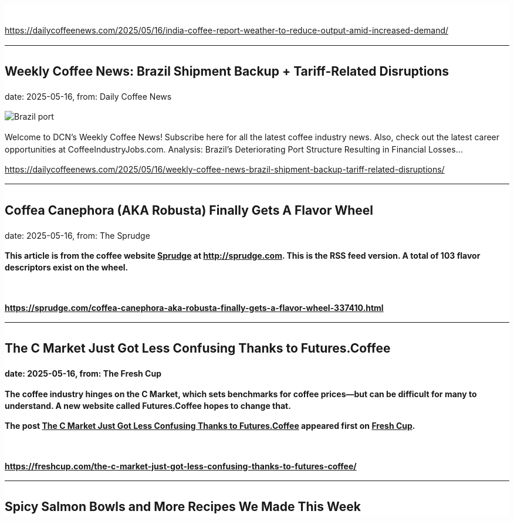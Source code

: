 <br> 

<https://dailycoffeenews.com/2025/05/16/india-coffee-report-weather-to-reduce-output-amid-increased-demand/>

---

## Weekly Coffee News: Brazil Shipment Backup + Tariff-Related Disruptions

date: 2025-05-16, from: Daily Coffee News

<div><img width="620" height="454" src="https://dailycoffeenews.com/wp-content/uploads/2025/05/Brazil-port-1-620x454.jpg" class="attachment-large size-large wp-post-image" alt="Brazil port" style="margin-bottom: 15px;" decoding="async" srcset="https://dailycoffeenews.com/wp-content/uploads/2025/05/Brazil-port-1-620x454.jpg 620w, https://dailycoffeenews.com/wp-content/uploads/2025/05/Brazil-port-1-300x219.jpg 300w, https://dailycoffeenews.com/wp-content/uploads/2025/05/Brazil-port-1-150x110.jpg 150w, https://dailycoffeenews.com/wp-content/uploads/2025/05/Brazil-port-1-768x562.jpg 768w, https://dailycoffeenews.com/wp-content/uploads/2025/05/Brazil-port-1.jpg 1240w" sizes="(max-width: 620px) 100vw, 620px" /></div>Welcome to DCN’s Weekly Coffee News!&#160;Subscribe here&#160;for all the latest coffee industry news. Also, check out the latest career opportunities at&#160;CoffeeIndustryJobs.com. Analysis: Brazil&#8217;s Deteriorating Port Structure Resulting in Financial Losses... 

<br> 

<https://dailycoffeenews.com/2025/05/16/weekly-coffee-news-brazil-shipment-backup-tariff-related-disruptions/>

---

## Coffea Canephora (AKA Robusta) Finally Gets A Flavor Wheel

date: 2025-05-16, from: The Sprudge

<strong>This article is from the coffee website <a href="http://sprudge.com">Sprudge</a> at <a href="http://sprudge.com">http://sprudge.com</a>. This is the RSS feed version. A total of 103 flavor descriptors exist on the wheel. 

<br> 

<https://sprudge.com/coffea-canephora-aka-robusta-finally-gets-a-flavor-wheel-337410.html>

---

## The C Market Just Got Less Confusing Thanks to Futures.Coffee

date: 2025-05-16, from: The Fresh Cup

<p>The coffee industry hinges on the C Market, which sets benchmarks for coffee prices—but can be difficult for many to understand. A new website called Futures.Coffee hopes to change that. </p>
<p>The post <a href="https://freshcup.com/the-c-market-just-got-less-confusing-thanks-to-futures-coffee/">The C Market Just Got Less Confusing Thanks to Futures.Coffee</a> appeared first on <a href="https://freshcup.com">Fresh Cup</a>.</p>
 

<br> 

<https://freshcup.com/the-c-market-just-got-less-confusing-thanks-to-futures-coffee/>

---

## Spicy Salmon Bowls and More Recipes We Made This Week
